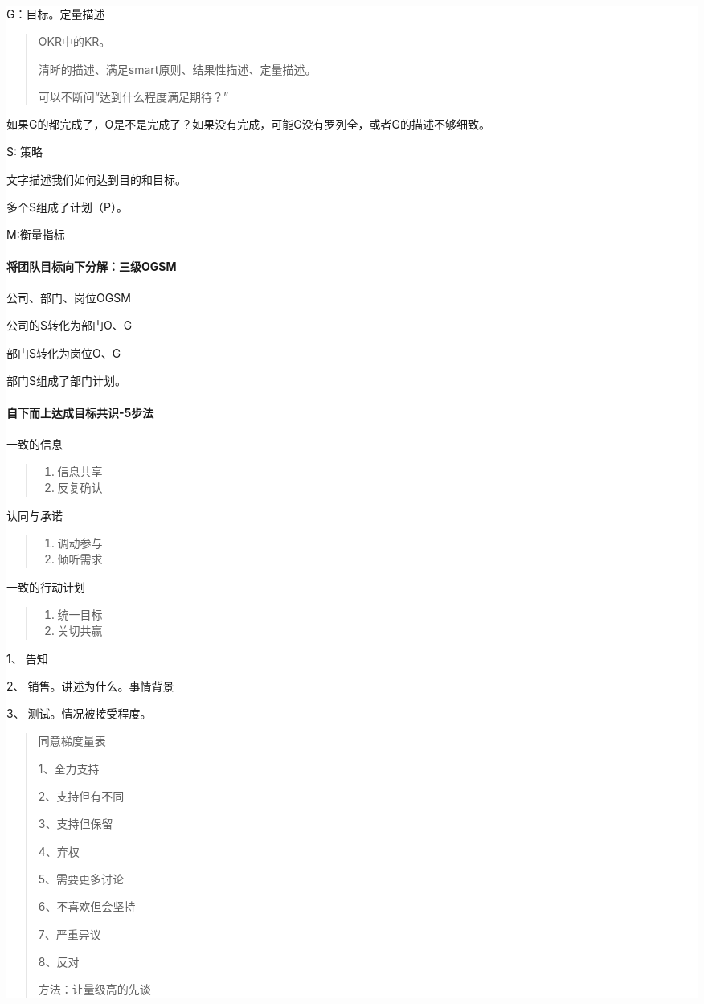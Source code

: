 G：目标。定量描述

> OKR中的KR。
>
> 清晰的描述、满足smart原则、结果性描述、定量描述。
>
> 可以不断问“达到什么程度满足期待？”

如果G的都完成了，O是不是完成了？如果没有完成，可能G没有罗列全，或者G的描述不够细致。

S: 策略

文字描述我们如何达到目的和目标。

多个S组成了计划（P）。

M:衡量指标

#### 将团队目标向下分解：三级OGSM

公司、部门、岗位OGSM

公司的S转化为部门O、G

部门S转化为岗位O、G

部门S组成了部门计划。

#### 自下而上达成目标共识-5步法

一致的信息

> 1. 信息共享
> 2. 反复确认

认同与承诺

> 1. 调动参与
> 2. 倾听需求

一致的行动计划

> 1. 统一目标
> 2. 关切共赢

1、 告知

2、 销售。讲述为什么。事情背景

3、 测试。情况被接受程度。

> 同意梯度量表
>
> 1、全力支持
>
> 2、支持但有不同
>
> 3、支持但保留
>
> 4、弃权
>
> 5、需要更多讨论
>
> 6、不喜欢但会坚持
>
> 7、严重异议
>
> 8、反对
>
> 方法：让量级高的先谈
